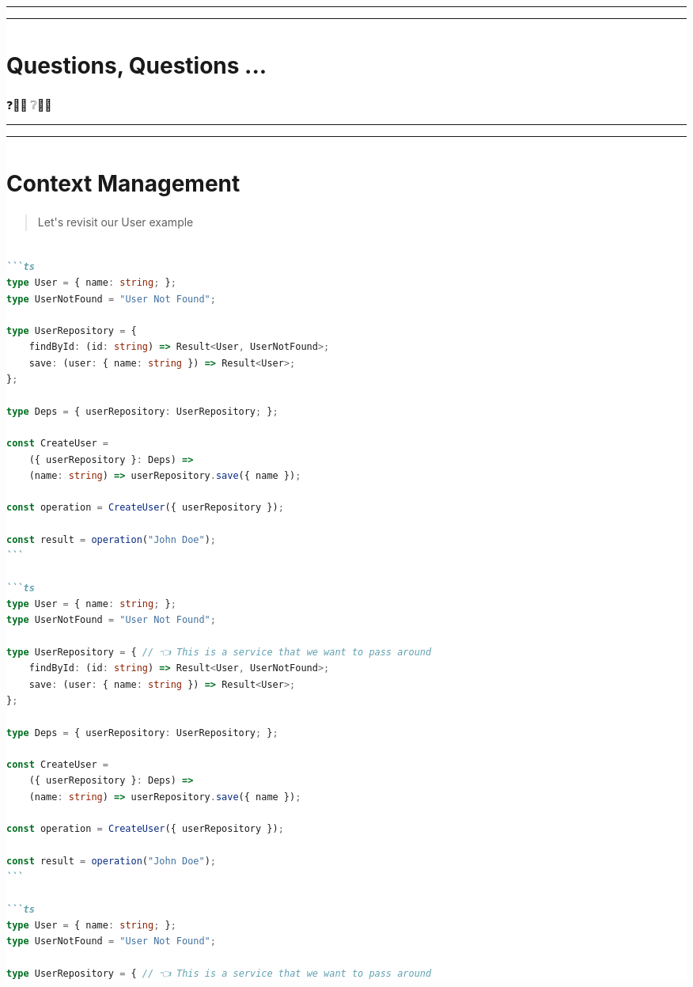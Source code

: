 

---
---

# Questions, Questions ...
  
<div>❓🙋‍♂️ ❔🙋‍♀️</div>



---
---

# Context Management

> Let's revisit our User example

````md magic-move

```ts
type User = { name: string; };
type UserNotFound = "User Not Found";

type UserRepository = {
    findById: (id: string) => Result<User, UserNotFound>;
    save: (user: { name: string }) => Result<User>;
};

type Deps = { userRepository: UserRepository; };

const CreateUser =
    ({ userRepository }: Deps) =>
    (name: string) => userRepository.save({ name });

const operation = CreateUser({ userRepository });

const result = operation("John Doe");
```

```ts
type User = { name: string; };
type UserNotFound = "User Not Found";

type UserRepository = { // 👈 This is a service that we want to pass around
    findById: (id: string) => Result<User, UserNotFound>;
    save: (user: { name: string }) => Result<User>;
};

type Deps = { userRepository: UserRepository; };

const CreateUser =
    ({ userRepository }: Deps) =>
    (name: string) => userRepository.save({ name });

const operation = CreateUser({ userRepository });

const result = operation("John Doe");
```

```ts
type User = { name: string; };
type UserNotFound = "User Not Found";

type UserRepository = { // 👈 This is a service that we want to pass around
````